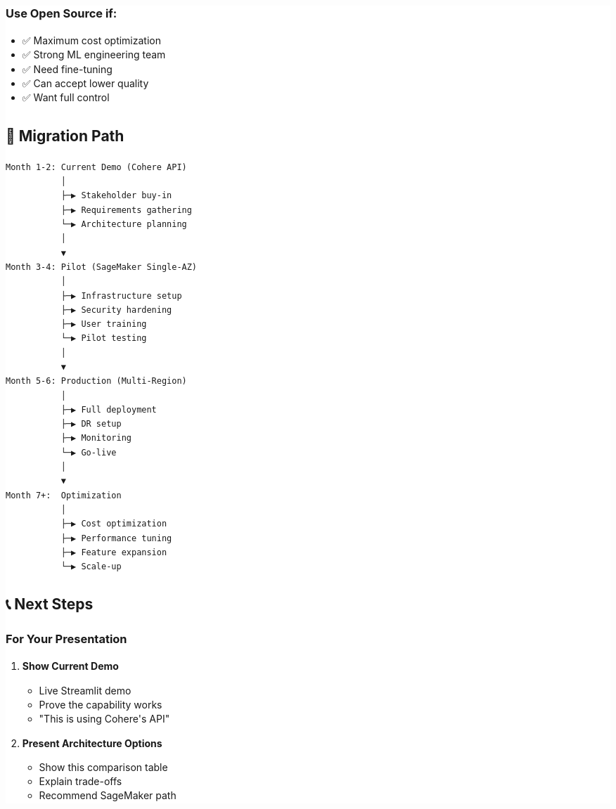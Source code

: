 ### Use Open Source if:
- ✅ Maximum cost optimization
- ✅ Strong ML engineering team
- ✅ Need fine-tuning
- ✅ Can accept lower quality
- ✅ Want full control

## 🚀 Migration Path

```
Month 1-2: Current Demo (Cohere API)
           │
           ├─▶ Stakeholder buy-in
           ├─▶ Requirements gathering
           └─▶ Architecture planning
           │
           ▼
Month 3-4: Pilot (SageMaker Single-AZ)
           │
           ├─▶ Infrastructure setup
           ├─▶ Security hardening
           ├─▶ User training
           └─▶ Pilot testing
           │
           ▼
Month 5-6: Production (Multi-Region)
           │
           ├─▶ Full deployment
           ├─▶ DR setup
           ├─▶ Monitoring
           └─▶ Go-live
           │
           ▼
Month 7+:  Optimization
           │
           ├─▶ Cost optimization
           ├─▶ Performance tuning
           ├─▶ Feature expansion
           └─▶ Scale-up
```

## 📞 Next Steps

### For Your Presentation

1. **Show Current Demo**
   - Live Streamlit demo
   - Prove the capability works
   - "This is using Cohere's API"

2. **Present Architecture Options**
   - Show this comparison table
   - Explain trade-offs
   - Recommend SageMaker path
